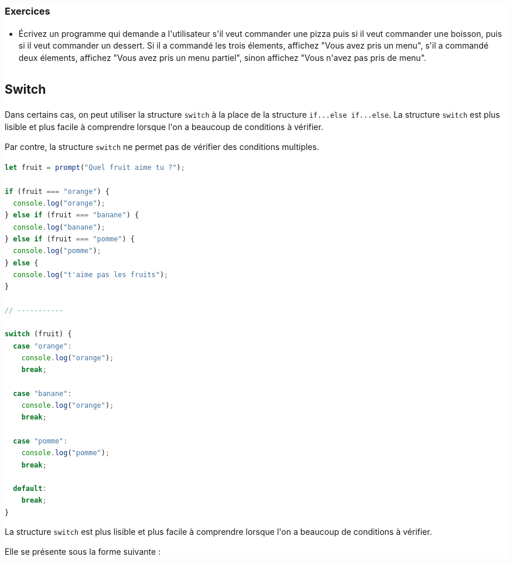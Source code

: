 ### Exercices

- Écrivez un programme qui demande a l'utilisateur s'il veut commander une pizza puis si il veut commander une boisson, puis si il veut commander un dessert. Si il a commandé les trois élements, affichez "Vous avez pris un menu", s'il a commandé deux élements, affichez "Vous avez pris un menu partiel", sinon affichez "Vous n'avez pas pris de menu".

## Switch

Dans certains cas, on peut utiliser la structure `switch` à la place de la structure `if...else if...else`. La structure `switch` est plus lisible et plus facile à comprendre lorsque l'on a beaucoup de conditions à vérifier.

Par contre, la structure `switch` ne permet pas de vérifier des conditions multiples.

```js
let fruit = prompt("Quel fruit aime tu ?");

if (fruit === "orange") {
  console.log("orange");
} else if (fruit === "banane") {
  console.log("banane");
} else if (fruit === "pomme") {
  console.log("pomme");
} else {
  console.log("t'aime pas les fruits");
}

// -----------

switch (fruit) {
  case "orange":
    console.log("orange");
    break;

  case "banane":
    console.log("orange");
    break;

  case "pomme":
    console.log("pomme");
    break;

  default:
    break;
}
```

La structure `switch` est plus lisible et plus facile à comprendre lorsque l'on a beaucoup de conditions à vérifier.

Elle se présente sous la forme suivante :
